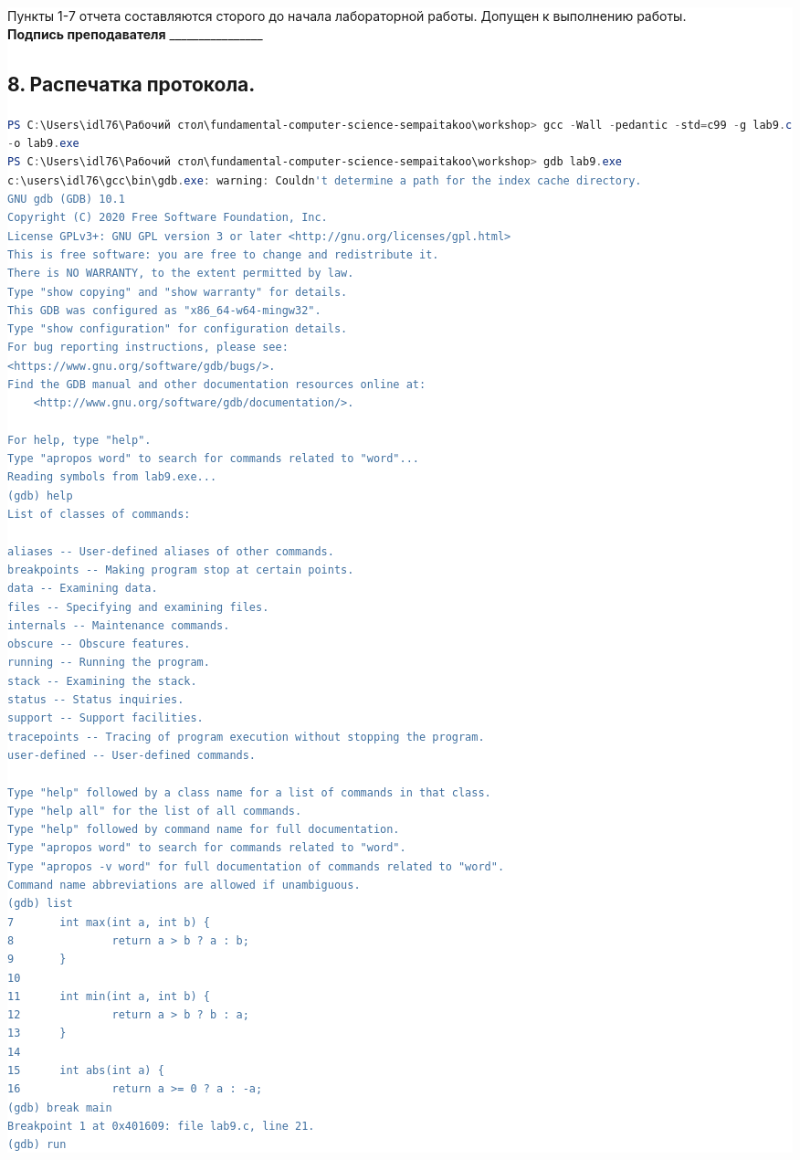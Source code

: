 Пункты 1-7 отчета составляются сторого до начала лабораторной работы.
Допущен к выполнению работы.  
<b>Подпись преподавателя</b> ________________

## 8. Распечатка протокола.
~~~powershell
PS C:\Users\idl76\Рабочий стол\fundamental-computer-science-sempaitakoo\workshop> gcc -Wall -pedantic -std=c99 -g lab9.c -o lab9.exe
PS C:\Users\idl76\Рабочий стол\fundamental-computer-science-sempaitakoo\workshop> gdb lab9.exe
c:\users\idl76\gcc\bin\gdb.exe: warning: Couldn't determine a path for the index cache directory.
GNU gdb (GDB) 10.1
Copyright (C) 2020 Free Software Foundation, Inc.
License GPLv3+: GNU GPL version 3 or later <http://gnu.org/licenses/gpl.html>
This is free software: you are free to change and redistribute it.
There is NO WARRANTY, to the extent permitted by law.
Type "show copying" and "show warranty" for details.
This GDB was configured as "x86_64-w64-mingw32".
Type "show configuration" for configuration details.
For bug reporting instructions, please see:
<https://www.gnu.org/software/gdb/bugs/>.
Find the GDB manual and other documentation resources online at:
    <http://www.gnu.org/software/gdb/documentation/>.

For help, type "help".
Type "apropos word" to search for commands related to "word"...
Reading symbols from lab9.exe...
(gdb) help
List of classes of commands:

aliases -- User-defined aliases of other commands.
breakpoints -- Making program stop at certain points.
data -- Examining data.
files -- Specifying and examining files.
internals -- Maintenance commands.
obscure -- Obscure features.
running -- Running the program.
stack -- Examining the stack.
status -- Status inquiries.
support -- Support facilities.
tracepoints -- Tracing of program execution without stopping the program.
user-defined -- User-defined commands.

Type "help" followed by a class name for a list of commands in that class.
Type "help all" for the list of all commands.
Type "help" followed by command name for full documentation.
Type "apropos word" to search for commands related to "word".
Type "apropos -v word" for full documentation of commands related to "word".
Command name abbreviations are allowed if unambiguous.
(gdb) list
7       int max(int a, int b) {
8               return a > b ? a : b;
9       }
10
11      int min(int a, int b) {
12              return a > b ? b : a;
13      }
14
15      int abs(int a) {
16              return a >= 0 ? a : -a;
(gdb) break main
Breakpoint 1 at 0x401609: file lab9.c, line 21.
(gdb) run
~~~